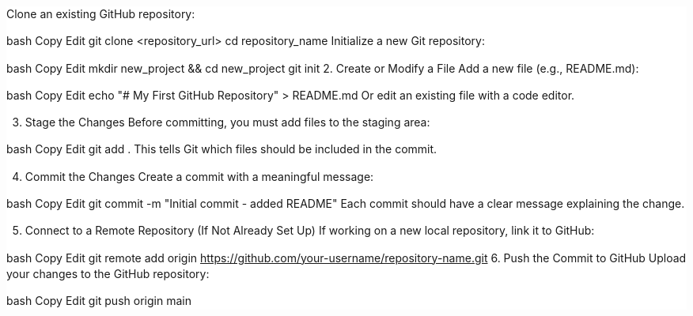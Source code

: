 Clone an existing GitHub repository:

bash
Copy
Edit
git clone <repository_url>
cd repository_name
Initialize a new Git repository:

bash
Copy
Edit
mkdir new_project && cd new_project
git init
2. Create or Modify a File
Add a new file (e.g., README.md):

bash
Copy
Edit
echo "# My First GitHub Repository" > README.md
Or edit an existing file with a code editor.

3. Stage the Changes
Before committing, you must add files to the staging area:

bash
Copy
Edit
git add .
This tells Git which files should be included in the commit.

4. Commit the Changes
Create a commit with a meaningful message:

bash
Copy
Edit
git commit -m "Initial commit - added README"
Each commit should have a clear message explaining the change.

5. Connect to a Remote Repository (If Not Already Set Up)
If working on a new local repository, link it to GitHub:

bash
Copy
Edit
git remote add origin https://github.com/your-username/repository-name.git
6. Push the Commit to GitHub
Upload your changes to the GitHub repository:

bash
Copy
Edit
git push origin main
